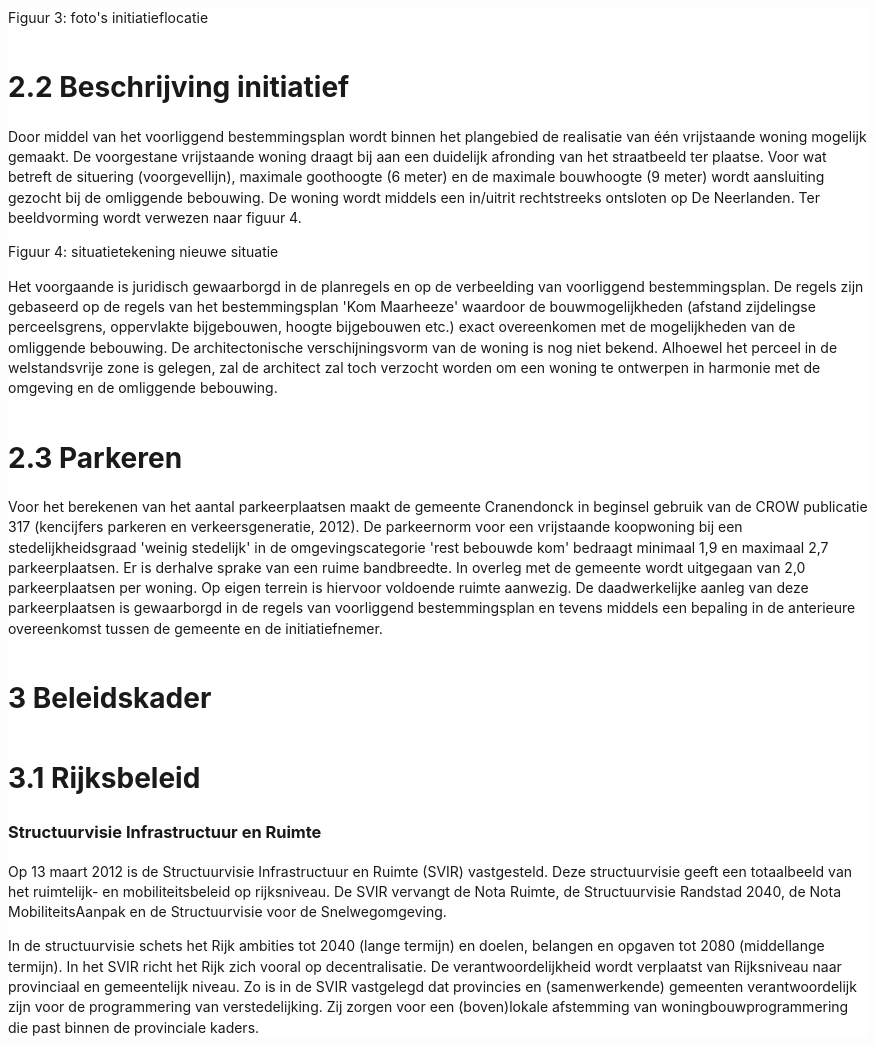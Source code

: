 Figuur 3: foto's initiatieflocatie

# 2.2 Beschrijving initiatief

Door middel van het voorliggend bestemmingsplan wordt binnen het plangebied de realisatie van één vrijstaande woning mogelijk gemaakt. De voorgestane vrijstaande woning draagt bij aan een duidelijk afronding van het straatbeeld ter plaatse. Voor wat betreft de situering (voorgevellijn), maximale goothoogte (6 meter) en de maximale bouwhoogte (9 meter) wordt aansluiting gezocht bij de omliggende bebouwing. De woning wordt middels een in/uitrit rechtstreeks ontsloten op De Neerlanden. Ter beeldvorming wordt verwezen naar figuur 4.

Figuur 4: situatietekening nieuwe situatie

Het voorgaande is juridisch gewaarborgd in de planregels en op de verbeelding van voorliggend bestemmingsplan. De regels zijn gebaseerd op de regels van het bestemmingsplan 'Kom Maarheeze' waardoor de bouwmogelijkheden (afstand zijdelingse perceelsgrens, oppervlakte bijgebouwen, hoogte bijgebouwen etc.) exact overeenkomen met de mogelijkheden van de omliggende bebouwing. De architectonische verschijningsvorm van de woning is nog niet bekend. Alhoewel het perceel in de welstandsvrije zone is gelegen, zal de architect zal toch verzocht worden om een woning te ontwerpen in harmonie met de omgeving en de omliggende bebouwing.

# 2.3 Parkeren

Voor het berekenen van het aantal parkeerplaatsen maakt de gemeente Cranendonck in beginsel gebruik van de CROW publicatie 317 (kencijfers parkeren en verkeersgeneratie, 2012). De parkeernorm voor een vrijstaande koopwoning bij een stedelijkheidsgraad 'weinig stedelijk' in de omgevingscategorie 'rest bebouwde kom' bedraagt minimaal 1,9 en maximaal 2,7 parkeerplaatsen. Er is derhalve sprake van een ruime bandbreedte. In overleg met de gemeente wordt uitgegaan van 2,0 parkeerplaatsen per woning. Op eigen terrein is hiervoor voldoende ruimte aanwezig. De daadwerkelijke aanleg van deze parkeerplaatsen is gewaarborgd in de regels van voorliggend bestemmingsplan en tevens middels een bepaling in de anterieure overeenkomst tussen de gemeente en de initiatiefnemer.

# 3 Beleidskader

# 3.1 Rijksbeleid

### Structuurvisie Infrastructuur en Ruimte

Op 13 maart 2012 is de Structuurvisie Infrastructuur en Ruimte (SVIR) vastgesteld. Deze structuurvisie geeft een totaalbeeld van het ruimtelijk- en mobiliteitsbeleid op rijksniveau. De SVIR vervangt de Nota Ruimte, de Structuurvisie Randstad 2040, de Nota MobiliteitsAanpak en de Structuurvisie voor de Snelwegomgeving.

In de structuurvisie schets het Rijk ambities tot 2040 (lange termijn) en doelen, belangen en opgaven tot 2080 (middellange termijn). In het SVIR richt het Rijk zich vooral op decentralisatie. De verantwoordelijkheid wordt verplaatst van Rijksniveau naar provinciaal en gemeentelijk niveau. Zo is in de SVIR vastgelegd dat provincies en (samenwerkende) gemeenten verantwoordelijk zijn voor de programmering van verstedelijking. Zij zorgen voor een (boven)lokale afstemming van woningbouwprogrammering die past binnen de provinciale kaders.
